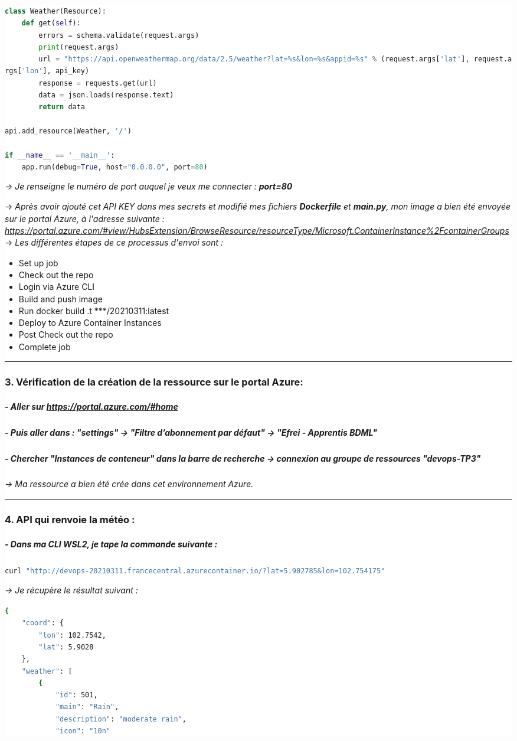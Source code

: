 ````python
class Weather(Resource):
	def get(self):
		errors = schema.validate(request.args)
		print(request.args)
		url = "https://api.openweathermap.org/data/2.5/weather?lat=%s&lon=%s&appid=%s" % (request.args['lat'], request.args['lon'], api_key)
		response = requests.get(url)
		data = json.loads(response.text)
		return data

api.add_resource(Weather, '/')

if __name__ == '__main__':
	app.run(debug=True, host="0.0.0.0", port=80)
````
*-> Je renseigne le numéro de port auquel je veux me connecter : **port=80***


-> *Après avoir ajouté cet API KEY dans mes secrets et modifié mes fichiers **Dockerfile** et **main.py**, mon image a bien été envoyée sur le portal Azure, à l'adresse suivante : https://portal.azure.com/#view/HubsExtension/BrowseResource/resourceType/Microsoft.ContainerInstance%2FcontainerGroups*
-> *Les différentes étapes de ce processus d'envoi sont :*
- Set up job
- Check out the repo
- Login via Azure CLI
- Build and push image
- Run docker build .t ***/20210311:latest
- Deploy to Azure Container Instances
- Post Check out the repo
- Complete job

----

### 3. Vérification de la création de la ressource sur le portal Azure: 
##### - Aller sur https://portal.azure.com/#home 
##### - Puis aller dans : *"settings"* -> *"Filtre d’abonnement par défaut"* -> *"Efrei - Apprentis BDML"*
##### - Chercher *"Instances de conteneur"* dans la barre de recherche -> connexion au groupe de ressources "devops-TP3"

*-> Ma ressource a bien été crée dans cet environnement Azure.*

----

### 4. API qui renvoie la météo :
##### - Dans ma CLI WSL2, je tape la commande suivante : 
````bash
curl "http://devops-20210311.francecentral.azurecontainer.io/?lat=5.902785&lon=102.754175"
````
*-> Je récupère le résultat suivant :*
````bash
{
    "coord": {
        "lon": 102.7542,
        "lat": 5.9028
    },
    "weather": [
        {
            "id": 501,
            "main": "Rain",
            "description": "moderate rain",
            "icon": "10n"
````